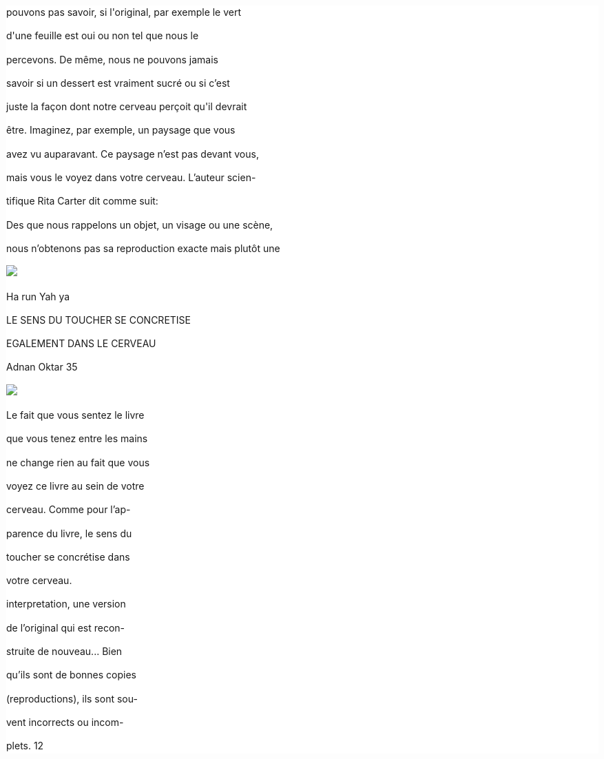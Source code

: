 pouvons pas savoir, si l'original, par exemple le vert

d'une feuille est oui ou non tel que nous le

percevons. De même, nous ne pouvons jamais

savoir si un dessert est vraiment sucré ou si c’est

juste la façon dont notre cerveau perçoit qu'il devrait

être. Imaginez, par exemple, un paysage que vous

avez vu auparavant. Ce paysage n’est pas devant vous,

mais vous le voyez dans votre cerveau. L’auteur scien-

tifique Rita Carter dit comme suit:

Des que nous rappelons un objet, un visage ou une scène,

nous n’obtenons pas sa reproduction exacte mais plutôt une

![](images/LA-MATIERE-L-AUTRE-NOM-DE-L-LLUSION/000041.jpg)

Ha run Yah ya

LE SENS DU TOUCHER SE CONCRETISE

EGALEMENT DANS LE CERVEAU

Adnan Oktar 35

![](images/LA-MATIERE-L-AUTRE-NOM-DE-L-LLUSION/000061.jpg)

Le fait que vous sentez le livre

que vous tenez entre les mains

ne change rien au fait que vous

voyez ce livre au sein de votre

cerveau. Comme pour l’ap-

parence du livre, le sens du

toucher se concrétise dans

votre cerveau.

interpretation, une version

de l’original qui est recon-

struite de nouveau... Bien

qu’ils sont de bonnes copies

(reproductions), ils sont sou-

vent incorrects ou incom-

plets. 12
